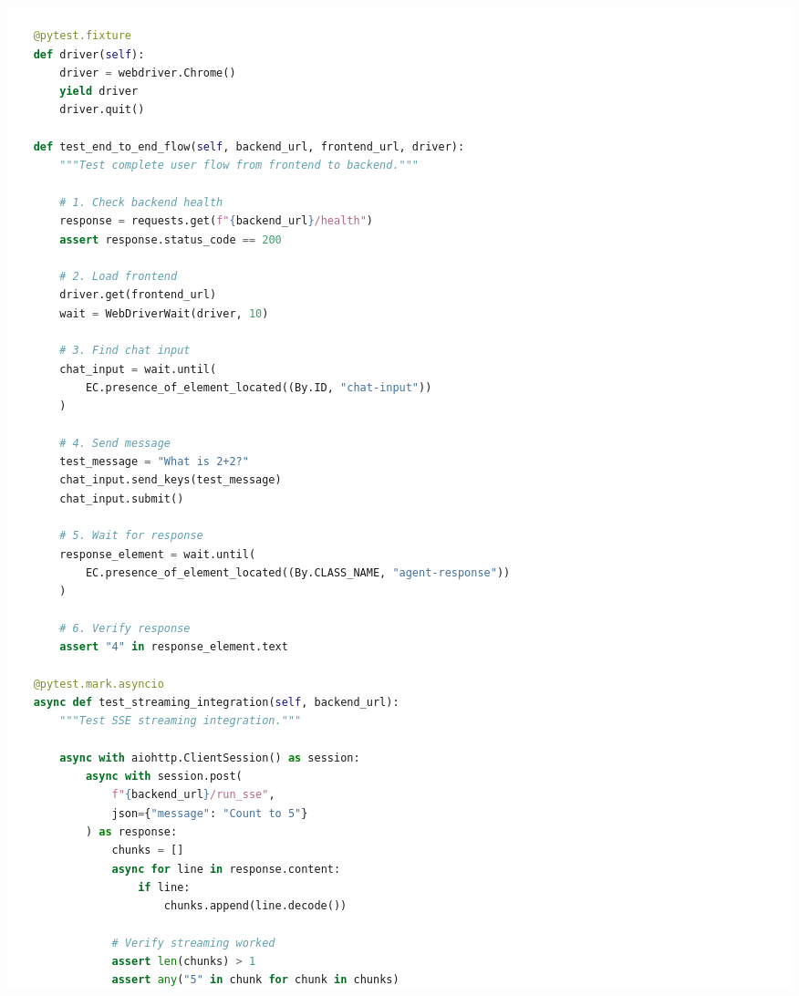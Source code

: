 ```python
    
    @pytest.fixture
    def driver(self):
        driver = webdriver.Chrome()
        yield driver
        driver.quit()
    
    def test_end_to_end_flow(self, backend_url, frontend_url, driver):
        """Test complete user flow from frontend to backend."""
        
        # 1. Check backend health
        response = requests.get(f"{backend_url}/health")
        assert response.status_code == 200
        
        # 2. Load frontend
        driver.get(frontend_url)
        wait = WebDriverWait(driver, 10)
        
        # 3. Find chat input
        chat_input = wait.until(
            EC.presence_of_element_located((By.ID, "chat-input"))
        )
        
        # 4. Send message
        test_message = "What is 2+2?"
        chat_input.send_keys(test_message)
        chat_input.submit()
        
        # 5. Wait for response
        response_element = wait.until(
            EC.presence_of_element_located((By.CLASS_NAME, "agent-response"))
        )
        
        # 6. Verify response
        assert "4" in response_element.text
        
    @pytest.mark.asyncio
    async def test_streaming_integration(self, backend_url):
        """Test SSE streaming integration."""
        
        async with aiohttp.ClientSession() as session:
            async with session.post(
                f"{backend_url}/run_sse",
                json={"message": "Count to 5"}
            ) as response:
                chunks = []
                async for line in response.content:
                    if line:
                        chunks.append(line.decode())
                
                # Verify streaming worked
                assert len(chunks) > 1
                assert any("5" in chunk for chunk in chunks)
```
